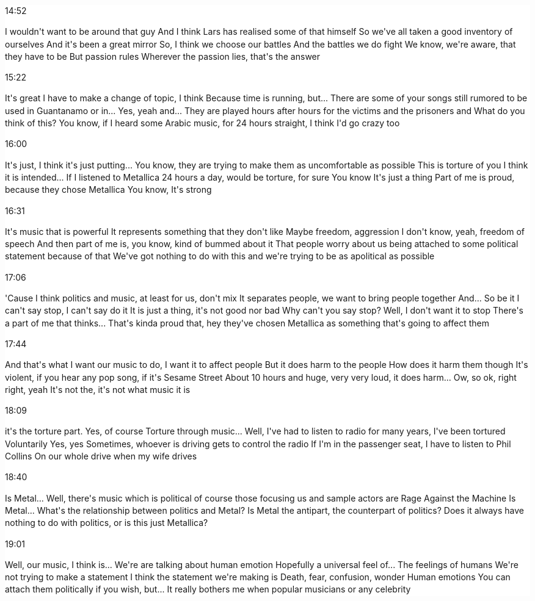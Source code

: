 14:52

I wouldn't want to be around that guy And I think Lars has realised some of that himself So we've all taken a good inventory of ourselves And it's been a great mirror So, I think we choose our battles And the battles we do fight We know, we're aware, that they have to be But passion rules Wherever the passion lies, that's the answer

15:22

It's great I have to make a change of topic, I think Because time is running, but... There are some of your songs still rumored to be used in Guantanamo or in... Yes, yeah and... They are played hours after hours for the victims and the prisoners and What do you think of this? You know, if I heard some Arabic music, for 24 hours straight, I think I'd go crazy too

16:00

It's just, I think it's just putting... You know, they are trying to make them as uncomfortable as possible This is torture of you I think it is intended... If I listened to Metallica 24 hours a day, would be torture, for sure You know It's just a thing Part of me is proud, because they chose Metallica You know, It's strong

16:31

It's music that is powerful It represents something that they don't like Maybe freedom, aggression I don't know, yeah, freedom of speech And then part of me is, you know, kind of bummed about it That people worry about us being attached to some political statement because of that We've got nothing to do with this and we're trying to be as apolitical as possible

17:06

'Cause I think politics and music, at least for us, don't mix It separates people, we want to bring people together And... So be it I can't say stop, I can't say do it It is just a thing, it's not good nor bad Why can't you say stop? Well, I don't want it to stop There's a part of me that thinks... That's kinda proud that, hey they've chosen Metallica as something that's going to affect them

17:44

And that's what I want our music to do, I want it to affect people But it does harm to the people How does it harm them though It's violent, if you hear any pop song, if it's Sesame Street About 10 hours and huge, very very loud, it does harm... Ow, so ok, right right, yeah It's not the, it's not what music it is

18:09

it's the torture part. Yes, of course Torture through music... Well, I've had to listen to radio for many years, I've been tortured Voluntarily Yes, yes Sometimes, whoever is driving gets to control the radio If I'm in the passenger seat, I have to listen to Phil Collins On our whole drive when my wife drives

18:40

Is Metal... Well, there's music which is political of course those focusing us and sample actors are Rage Against the Machine Is Metal... What's the relationship between politics and Metal? Is Metal the antipart, the counterpart of politics? Does it always have nothing to do with politics, or is this just Metallica?

19:01

Well, our music, I think is... We're are talking about human emotion Hopefully a universal feel of... The feelings of humans We're not trying to make a statement I think the statement we're making is Death, fear, confusion, wonder Human emotions You can attach them politically if you wish, but... It really bothers me when popular musicians or any celebrity
